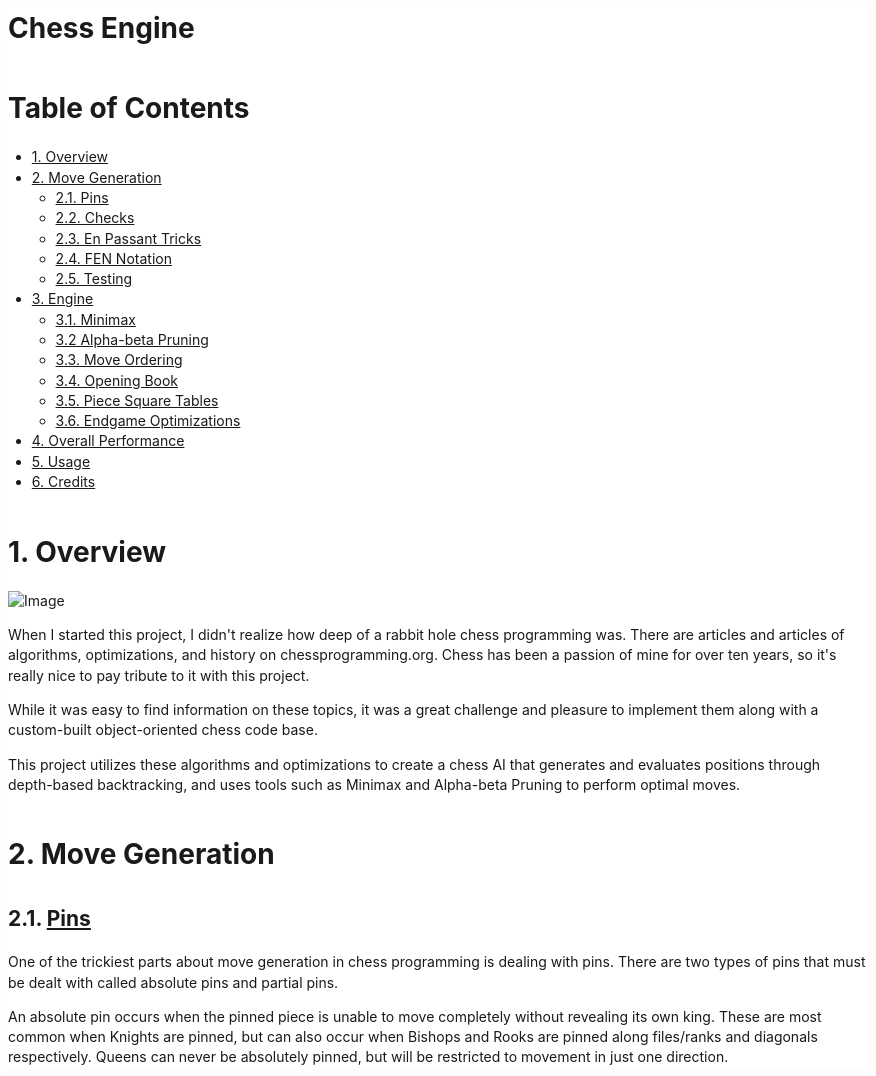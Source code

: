 # Chess Engine

# Table of Contents
- [1. Overview](#1-overview)
- [2. Move Generation](#2-move-generation)
  - [2.1. Pins](#21-pins)
  - [2.2. Checks](#22-checks)
  - [2.3. En Passant Tricks](#23-en-passant-tricks)
  - [2.4. FEN Notation](#24-fen-notation)
  - [2.5. Testing](#25-testing)
- [3. Engine](#3-engine)
  - [3.1. Minimax](#31-minimax)
  - [3.2 Alpha-beta Pruning](#32-alpha-beta-pruning)
  - [3.3. Move Ordering](#33-move-ordering)
  - [3.4. Opening Book](#34-opening-book)
  - [3.5. Piece Square Tables](#35-piece-square-tables)
  - [3.6. Endgame Optimizations](#36-endgame-optimizations)
- [4. Overall Performance](#4-overall-performance)
- [5. Usage](#5-usage)
- [6. Credits](#6-credits)
 
# 1. Overview

![Image](https://github.com/mjstroup/Images/blob/main/Chess/chess.png)

When I started this project, I didn't realize how deep of a rabbit hole chess programming was. There are articles and articles of algorithms, optimizations, and history on chessprogramming.org. Chess has been a passion of mine for over ten years, so it's really nice to pay tribute to it with this project.

While it was easy to find information on these topics, it was a great challenge and pleasure to implement them along with a custom-built object-oriented chess code base.

This project utilizes these algorithms and optimizations to create a chess AI that generates and evaluates positions through depth-based backtracking, and uses tools such as Minimax and Alpha-beta Pruning to perform optimal moves.

# 2. Move Generation

## 2.1. [Pins](https://en.wikipedia.org/wiki/Pin_(chess))

One of the trickiest parts about move generation in chess programming is dealing with pins. There are two types of pins that must be dealt with called absolute pins and partial pins. 

An absolute pin occurs when the pinned piece is unable to move completely without revealing its own king. These are most common when Knights are pinned, but can also occur when Bishops and Rooks are pinned along files/ranks and diagonals respectively. Queens can never be absolutely pinned, but will be restricted to movement in just one direction.
